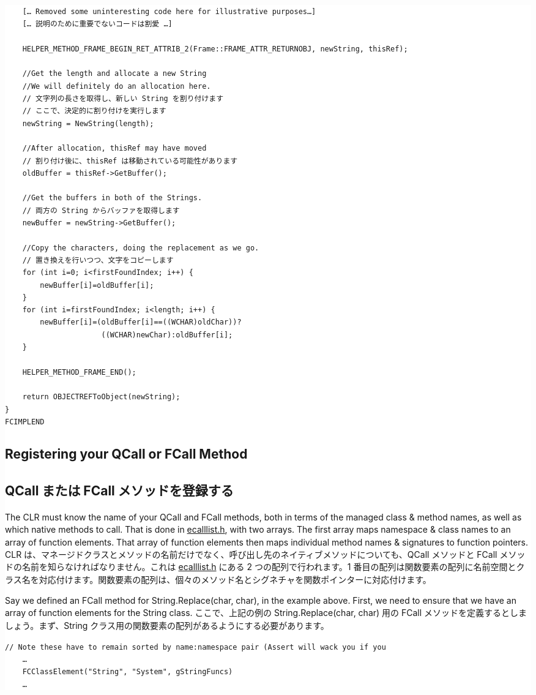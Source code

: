 	    [… Removed some uninteresting code here for illustrative purposes…]
        [… 説明のために重要でないコードは割愛 …]
	
	    HELPER_METHOD_FRAME_BEGIN_RET_ATTRIB_2(Frame::FRAME_ATTR_RETURNOBJ, newString, thisRef);
	
	    //Get the length and allocate a new String
	    //We will definitely do an allocation here.
        // 文字列の長さを取得し、新しい String を割り付けます
        // ここで、決定的に割り付けを実行します
	    newString = NewString(length);
	
	    //After allocation, thisRef may have moved
        // 割り付け後に、thisRef は移動されている可能性があります
	    oldBuffer = thisRef->GetBuffer();
	
	    //Get the buffers in both of the Strings.
        // 両方の String からバッファを取得します
	    newBuffer = newString->GetBuffer();
	
	    //Copy the characters, doing the replacement as we go.
        // 置き換えを行いつつ、文字をコピーします
	    for (int i=0; i<firstFoundIndex; i++) {
	        newBuffer[i]=oldBuffer[i];
	    }
	    for (int i=firstFoundIndex; i<length; i++) {
	        newBuffer[i]=(oldBuffer[i]==((WCHAR)oldChar))?
	                      ((WCHAR)newChar):oldBuffer[i];
	    }
	
	    HELPER_METHOD_FRAME_END();
	
	    return OBJECTREFToObject(newString);
	}
	FCIMPLEND


## Registering your QCall or FCall Method
## QCall または FCall メソッドを登録する

The CLR must know the name of your QCall and FCall methods, both in terms of the managed class & method names, as well as which native methods to call. That is done in [ecalllist.h][ecalllist], with two arrays. The first array maps namespace & class names to an array of function elements. That array of function elements then maps individual method names & signatures to function pointers.
CLR は、マネージドクラスとメソッドの名前だけでなく、呼び出し先のネイティブメソッドについても、QCall メソッドと FCall メソッドの名前を知らなければなりません。これは [ecalllist.h][ecalllist] にある 2 つの配列で行われます。1 番目の配列は関数要素の配列に名前空間とクラス名を対応付けます。関数要素の配列は、個々のメソッド名とシグネチャを関数ポインターに対応付けます。

Say we defined an FCall method for String.Replace(char, char), in the example above. First, we need to ensure that we have an array of function elements for the String class.
ここで、上記の例の String.Replace(char, char) 用の FCall メソッドを定義するとしましょう。まず、String クラス用の関数要素の配列があるようにする必要があります。

	// Note these have to remain sorted by name:namespace pair (Assert will wack you if you 
	    …
	    FCClassElement("String", "System", gStringFuncs)
	    …


[qcall]: https://github.com/dotnet/coreclr/blob/master/src/vm/qcall.h
[ecalllist]: https://github.com/dotnet/coreclr/blob/master/src/vm/ecalllist.h
[fcall]: https://github.com/dotnet/coreclr/blob/master/src/vm/fcall.h
[mscorlib.h]: https://github.com/dotnet/coreclr/blob/master/src/vm/mscorlib.h
[object.h]: https://github.com/dotnet/coreclr/blob/master/src/vm/object.h